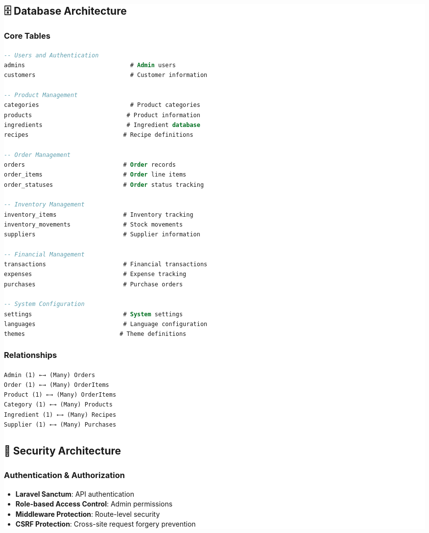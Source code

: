 ## 🗄️ Database Architecture

### Core Tables
```sql
-- Users and Authentication
admins                              # Admin users
customers                           # Customer information

-- Product Management
categories                          # Product categories
products                           # Product information
ingredients                        # Ingredient database
recipes                           # Recipe definitions

-- Order Management
orders                            # Order records
order_items                       # Order line items
order_statuses                    # Order status tracking

-- Inventory Management
inventory_items                   # Inventory tracking
inventory_movements               # Stock movements
suppliers                         # Supplier information

-- Financial Management
transactions                      # Financial transactions
expenses                          # Expense tracking
purchases                         # Purchase orders

-- System Configuration
settings                          # System settings
languages                         # Language configuration
themes                           # Theme definitions
```

### Relationships
```
Admin (1) ←→ (Many) Orders
Order (1) ←→ (Many) OrderItems
Product (1) ←→ (Many) OrderItems
Category (1) ←→ (Many) Products
Ingredient (1) ←→ (Many) Recipes
Supplier (1) ←→ (Many) Purchases
```

## 🔐 Security Architecture

### Authentication & Authorization
- **Laravel Sanctum**: API authentication
- **Role-based Access Control**: Admin permissions
- **Middleware Protection**: Route-level security
- **CSRF Protection**: Cross-site request forgery prevention
